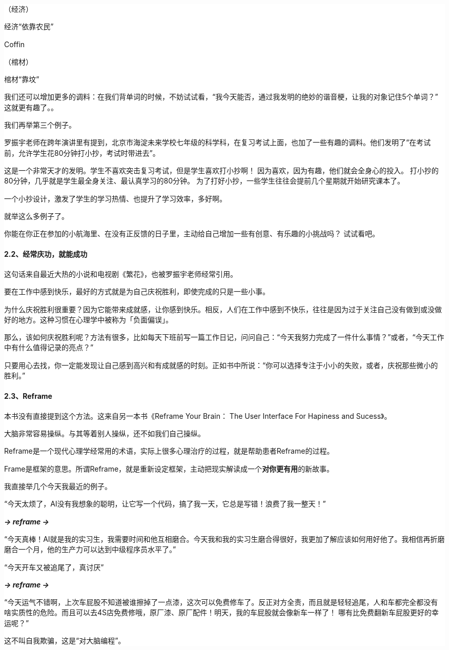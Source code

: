 （经济）

经济“依靠农民”

Coffin

（棺材）

棺材“靠坟”

我们还可以增加更多的调料：在我们背单词的时候，不妨试试看，“我今天能否，通过我发明的绝妙的谐音梗，让我的对象记住5个单词？” 这就更有趣了。。

我们再举第三个例子。

罗振宇老师在跨年演讲里有提到，北京市海淀未来学校七年级的科学科，在复习考试上面，也加了一些有趣的调料。他们发明了“在考试前，允许学生花80分钟打小抄，考试时带进去”。

这是一个非常天才的发明。学生不喜欢突击复习考试，但是学生喜欢打小抄啊！ 因为喜欢，因为有趣，他们就会全身心的投入。 打小抄的80分钟，几乎就是学生最全身关注、最认真学习的80分钟。 为了打好小抄，一些学生往往会提前几个星期就开始研究课本了。

一个小抄设计，激发了学生的学习热情、也提升了学习效率，多好啊。

就举这么多例子了。

你能在你正在参加的小航海里、在没有正反馈的日子里，主动给自己增加一些有创意、有乐趣的小挑战吗？ 试试看吧。

#### **2.2、经常庆功，就能成功**

这句话来自最近大热的小说和电视剧《繁花》，也被罗振宇老师经常引用。

要在工作中感到快乐，最好的方式就是为自己庆祝胜利，即使完成的只是一些小事。

为什么庆祝胜利很重要？因为它能带来成就感，让你感到快乐。相反，人们在工作中感到不快乐，往往是因为过于关注自己没有做到或没做好的地方。这种习惯在心理学中被称为「负面偏误」。

那么，该如何庆祝胜利呢？方法有很多，比如每天下班前写一篇工作日记，问问自己：“今天我努力完成了一件什么事情？”或者，“今天工作中有什么值得记录的亮点？”

只要用心去找，你一定能发现让自己感到高兴和有成就感的时刻。正如书中所说：“你可以选择专注于小小的失败，或者，庆祝那些微小的胜利。”

#### **2.3、Reframe**

本书没有直接提到这个方法。这来自另一本书《Reframe Your Brain： The User Interface For Hapiness and Sucess》。

大脑非常容易操纵。与其等着别人操纵，还不如我们自己操纵。

Reframe是一个现代心理学经常用的术语，实际上很多心理治疗的过程，就是帮助患者Reframe的过程。

Frame是框架的意思。所谓Reframe，就是重新设定框架，主动把现实解读成一个**对你更有用**的新故事。

我直接举几个今天我最近的例子。

“今天太烦了，AI没有我想象的聪明，让它写一个代码，搞了我一天，它总是写错！浪费了我一整天！”

***→ reframe →***

“今天真棒！AI就是我的实习生，我需要时间和他互相磨合。今天我和我的实习生磨合得很好，我更加了解应该如何用好他了。我相信再折磨磨合一个月，他的生产力可以达到中级程序员水平了。”

“今天开车又被追尾了，真讨厌”

***→ reframe →***

“今天运气不错啊，上次车屁股不知道被谁擦掉了一点漆，这次可以免费修车了。反正对方全责，而且就是轻轻追尾，人和车都完全都没有啥实质性的危险。而且可以去4S店免费修哦，原厂漆、原厂配件！明天，我的车屁股就会像新车一样了！ 哪有比免费翻新车屁股更好的幸运呢？”

这不叫自我欺骗，这是“对大脑编程”。
